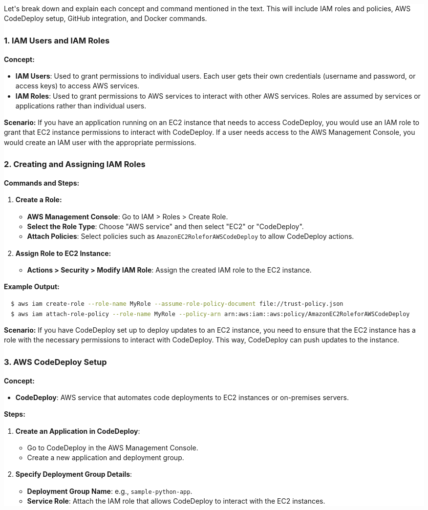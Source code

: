 Let's break down and explain each concept and command mentioned in the text. This will include IAM roles and policies, AWS CodeDeploy setup, GitHub integration, and Docker commands.

### **1. IAM Users and IAM Roles**

**Concept:**
- **IAM Users**: Used to grant permissions to individual users. Each user gets their own credentials (username and password, or access keys) to access AWS services.
- **IAM Roles**: Used to grant permissions to AWS services to interact with other AWS services. Roles are assumed by services or applications rather than individual users.

**Scenario:**
If you have an application running on an EC2 instance that needs to access CodeDeploy, you would use an IAM role to grant that EC2 instance permissions to interact with CodeDeploy. If a user needs access to the AWS Management Console, you would create an IAM user with the appropriate permissions.

### **2. Creating and Assigning IAM Roles**

**Commands and Steps:**

1. **Create a Role:**
   - **AWS Management Console**: Go to IAM > Roles > Create Role.
   - **Select the Role Type**: Choose "AWS service" and then select "EC2" or "CodeDeploy".
   - **Attach Policies**: Select policies such as `AmazonEC2RoleforAWSCodeDeploy` to allow CodeDeploy actions.

2. **Assign Role to EC2 Instance:**
   - **Actions > Security > Modify IAM Role**: Assign the created IAM role to the EC2 instance.

**Example Output:**
 ```bash
   $ aws iam create-role --role-name MyRole --assume-role-policy-document file://trust-policy.json
   $ aws iam attach-role-policy --role-name MyRole --policy-arn arn:aws:iam::aws:policy/AmazonEC2RoleforAWSCodeDeploy
 ```

**Scenario:**
If you have CodeDeploy set up to deploy updates to an EC2 instance, you need to ensure that the EC2 instance has a role with the necessary permissions to interact with CodeDeploy. This way, CodeDeploy can push updates to the instance.

### **3. AWS CodeDeploy Setup**

**Concept:**
- **CodeDeploy**: AWS service that automates code deployments to EC2 instances or on-premises servers.

**Steps:**

1. **Create an Application in CodeDeploy**:
   - Go to CodeDeploy in the AWS Management Console.
   - Create a new application and deployment group.

2. **Specify Deployment Group Details**:
   - **Deployment Group Name**: e.g., `sample-python-app`.
   - **Service Role**: Attach the IAM role that allows CodeDeploy to interact with the EC2 instances.
